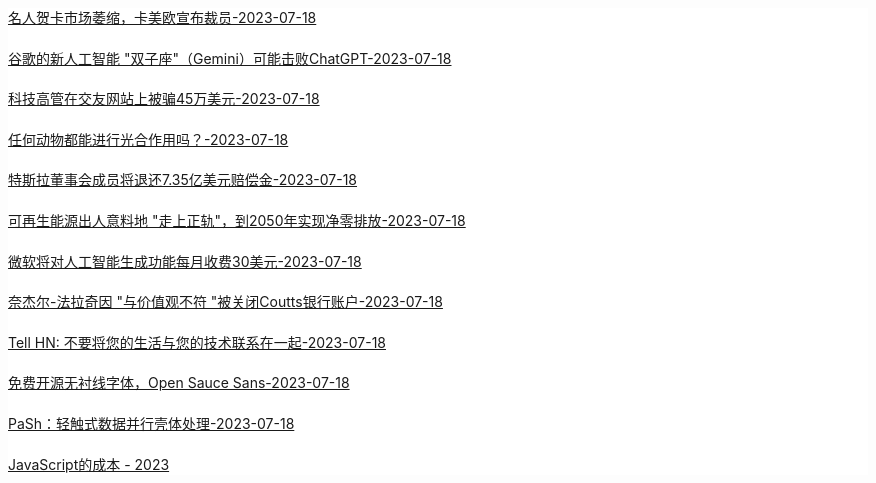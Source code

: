 <a target=_blank rel=nofollow href="https://techcrunch.com/2023/07/18/cameo-layoffs-celebrity-greeting/" >名人贺卡市场萎缩，卡美欧宣布裁员-2023-07-18</a><br/><br/><a target=_blank rel=nofollow href="https://www.tomsguide.com/news/googles-new-gemini-ai-could-beat-chatgpt-heres-why" >谷歌的新人工智能 "双子座"（Gemini）可能击败ChatGPT-2023-07-18</a><br/><br/><a target=_blank rel=nofollow href="https://finance.yahoo.com/news/tech-executive-falls-victim-450k-190411822.html" >科技高管在交友网站上被骗45万美元-2023-07-18</a><br/><br/><a target=_blank rel=nofollow href="https://www.sciencefocus.com/nature/can-any-animals-photosynthesise/" >任何动物都能进行光合作用吗？-2023-07-18</a><br/><br/><a target=_blank rel=nofollow href="https://www.theregister.com/2023/07/18/tesla_excess_compensation/" >特斯拉董事会成员将退还7.35亿美元赔偿金-2023-07-18</a><br/><br/><a target=_blank rel=nofollow href="https://newatlas.com/energy/renewables-on-track-net-zero/" >可再生能源出人意料地 "走上正轨"，到2050年实现净零排放-2023-07-18</a><br/><br/><a target=_blank rel=nofollow href="https://www.ft.com/content/a0bc149f-404b-45c3-836c-2297035526c9" >微软将对人工智能生成功能每月收费30美元-2023-07-18</a><br/><br/><a target=_blank rel=nofollow href="https://www.telegraph.co.uk/news/2023/07/18/nigel-farage-coutts-bank-account-closed-align-with-values/" >奈杰尔-法拉奇因 "与价值观不符 "被关闭Coutts银行账户-2023-07-18</a><br/><br/><a target=_blank rel=nofollow href="https://news.ycombinator.com/item?id=36779212" >Tell HN: 不要将您的生活与您的技术联系在一起-2023-07-18</a><br/><br/><a target=_blank rel=nofollow href="https://www.apaintingfortheartist.com/2023/07/17/a-free-open-source-semi-monospaced-sans-serif-font-open-sauce-sans/" >免费开源无衬线字体，Open Sauce Sans-2023-07-18</a><br/><br/><a target=_blank rel=nofollow href="https://github.com/binpash/pash" >PaSh：轻触式数据并行壳体处理-2023-07-18</a><br/><br/><a target=_blank rel=nofollow href="https://www.youtube.com/watch?v=ZKH3DLT4BKw" >JavaScript的成本 - 2023